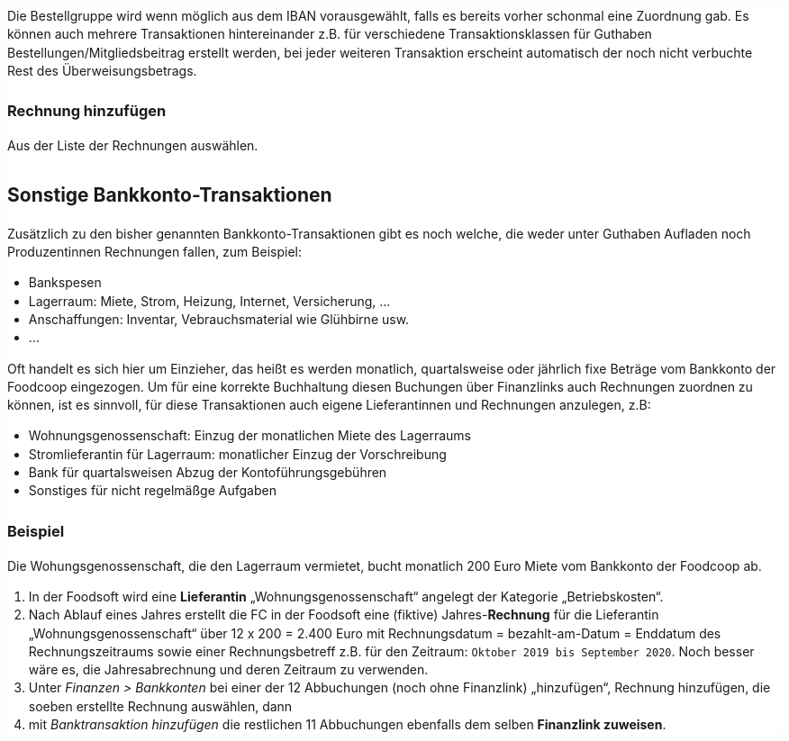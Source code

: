 
 Die Bestellgruppe wird wenn möglich aus dem IBAN vorausgewählt, falls es bereits vorher schonmal eine Zuordnung gab. Es können auch mehrere Transaktionen hintereinander z.B. für verschiedene Transaktionsklassen für Guthaben Bestellungen/Mitgliedsbeitrag erstellt werden, bei jeder weiteren Transaktion erscheint automatisch der noch nicht verbuchte Rest des Überweisungsbetrags.


### Rechnung hinzufügen

Aus der Liste der Rechnungen auswählen. 


## Sonstige Bankkonto-Transaktionen

Zusätzlich zu den bisher genannten Bankkonto-Transaktionen gibt es noch welche, die weder unter Guthaben Aufladen noch Produzentinnen Rechnungen fallen, zum Beispiel:

- Bankspesen
- Lagerraum: Miete, Strom, Heizung, Internet, Versicherung, …
- Anschaffungen: Inventar, Vebrauchsmaterial wie Glühbirne usw.
- …

Oft handelt es sich hier um Einzieher, das heißt es werden monatlich, quartalsweise oder jährlich fixe Beträge vom Bankkonto der Foodcoop eingezogen. Um für eine korrekte Buchhaltung diesen Buchungen über Finanzlinks auch Rechnungen zuordnen zu können, ist es sinnvoll, für diese Transaktionen auch eigene Lieferantinnen und Rechnungen anzulegen, z.B:

- Wohnungsgenossenschaft: Einzug der monatlichen Miete des Lagerraums
- Stromlieferantin für Lagerraum: monatlicher Einzug der Vorschreibung
- Bank für quartalsweisen Abzug der Kontoführungsgebühren
- Sonstiges für nicht regelmäßge Aufgaben 

### Beispiel

Die Wohungsgenossenschaft, die den Lagerraum vermietet, bucht monatlich 200 Euro Miete vom Bankkonto der Foodcoop ab. 

1. In der Foodsoft wird eine **Lieferantin** „Wohnungsgenossenschaft“ angelegt der Kategorie „Betriebskosten“.
2. Nach Ablauf eines Jahres erstellt die FC in der Foodsoft eine (fiktive) Jahres-**Rechnung** für die Lieferantin „Wohnungsgenossenschaft“ über 12 x 200 = 2.400 Euro mit Rechnungsdatum = bezahlt-am-Datum = Enddatum des Rechnungszeitraums sowie einer Rechnungsbetreff z.B. für den Zeitraum: `Oktober 2019 bis September 2020`. Noch besser wäre es, die Jahresabrechnung und deren Zeitraum zu verwenden. 
3.  Unter *Finanzen \> Bankkonten* bei einer der 12 Abbuchungen (noch ohne Finanzlink) „hinzufügen“, Rechnung hinzufügen, die soeben erstellte Rechnung auswählen, dann 
4.  mit *Banktransaktion hinzufügen* die restlichen 11 Abbuchungen ebenfalls dem selben **Finanzlink zuweisen**. 
